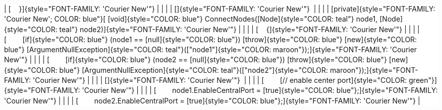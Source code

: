 | [    }]{style="FONT-FAMILY: 'Courier New'"}                                                                                                                                                                                                                                                              |
|                                                                                                                                                                                                                                                                                                          |
| []{style="FONT-FAMILY: 'Courier New'"}                                                                                                                                                                                                                                                                   |
|                                                                                                                                                                                                                                                                                                          |
| [private]{style="FONT-FAMILY: 'Courier New'; COLOR: blue"}[ [void]{style="COLOR: blue"} ConnectNodes([Node]{style="COLOR: teal"} node1, [Node]{style="COLOR: teal"} node2)]{style="FONT-FAMILY: 'Courier New'"}                                                                                          |
|                                                                                                                                                                                                                                                                                                          |
| [    {]{style="FONT-FAMILY: 'Courier New'"}                                                                                                                                                                                                                                                              |
|                                                                                                                                                                                                                                                                                                          |
| [        [if]{style="COLOR: blue"} (node1 == [null]{style="COLOR: blue"}) [throw]{style="COLOR: blue"} [new]{style="COLOR: blue"} [ArgumentNullException]{style="COLOR: teal"}([\"node1\"]{style="COLOR: maroon"});]{style="FONT-FAMILY: 'Courier New'"}                                                 |
|                                                                                                                                                                                                                                                                                                          |
| [        [if]{style="COLOR: blue"} (node2 == [null]{style="COLOR: blue"}) [throw]{style="COLOR: blue"} [new]{style="COLOR: blue"} [ArgumentNullException]{style="COLOR: teal"}([\"node2\"]{style="COLOR: maroon"});]{style="FONT-FAMILY: 'Courier New'"}                                                 |
|                                                                                                                                                                                                                                                                                                          |
| []{style="FONT-FAMILY: 'Courier New'"}                                                                                                                                                                                                                                                                   |
|                                                                                                                                                                                                                                                                                                          |
| [        [// enable center port]{style="COLOR: green"}]{style="FONT-FAMILY: 'Courier New'"}                                                                                                                                                                                                              |
|                                                                                                                                                                                                                                                                                                          |
| [        node1.EnableCentralPort = [true]{style="COLOR: blue"};]{style="FONT-FAMILY: 'Courier New'"}                                                                                                                                                                                                     |
|                                                                                                                                                                                                                                                                                                          |
| [        node2.EnableCentralPort = [true]{style="COLOR: blue"};]{style="FONT-FAMILY: 'Courier New'"}                                                                                                                                                                                                     |